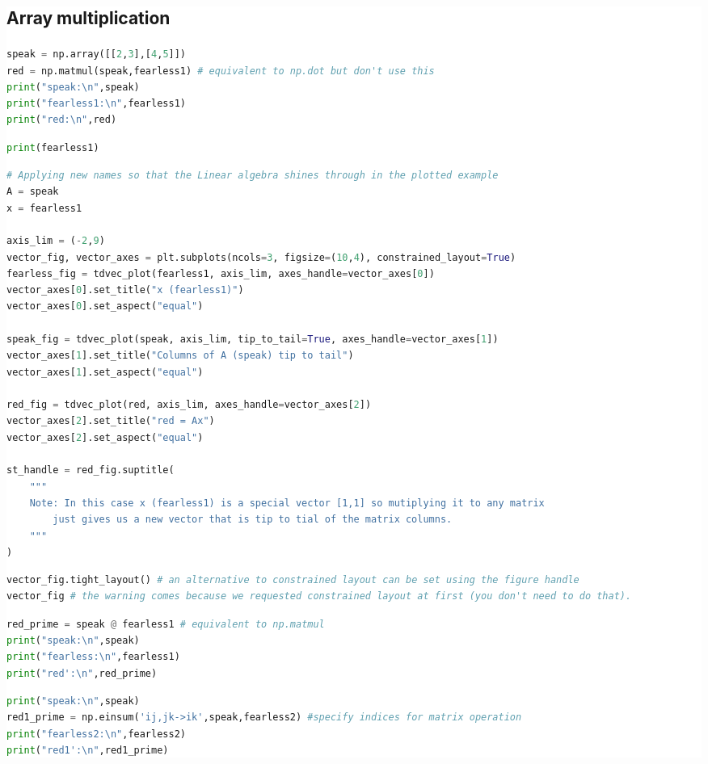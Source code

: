 ## Array multiplication

```python colab={"base_uri": "https://localhost:8080/"} id="-qT6aH1RPe_8" outputId="54b604a0-86bd-4289-9bbb-5e6bcf96481b"
speak = np.array([[2,3],[4,5]])
red = np.matmul(speak,fearless1) # equivalent to np.dot but don't use this
print("speak:\n",speak)
print("fearless1:\n",fearless1)
print("red:\n",red)
```

```python
print(fearless1)
```

```python
# Applying new names so that the Linear algebra shines through in the plotted example
A = speak
x = fearless1

axis_lim = (-2,9)
vector_fig, vector_axes = plt.subplots(ncols=3, figsize=(10,4), constrained_layout=True)
fearless_fig = tdvec_plot(fearless1, axis_lim, axes_handle=vector_axes[0])
vector_axes[0].set_title("x (fearless1)")
vector_axes[0].set_aspect("equal")

speak_fig = tdvec_plot(speak, axis_lim, tip_to_tail=True, axes_handle=vector_axes[1])
vector_axes[1].set_title("Columns of A (speak) tip to tail")
vector_axes[1].set_aspect("equal")

red_fig = tdvec_plot(red, axis_lim, axes_handle=vector_axes[2])
vector_axes[2].set_title("red = Ax")
vector_axes[2].set_aspect("equal")

st_handle = red_fig.suptitle(
    """
    Note: In this case x (fearless1) is a special vector [1,1] so mutiplying it to any matrix 
        just gives us a new vector that is tip to tial of the matrix columns.
    """
)
```

```python
vector_fig.tight_layout() # an alternative to constrained layout can be set using the figure handle
vector_fig # the warning comes because we requested constrained layout at first (you don't need to do that).
```

```python colab={"base_uri": "https://localhost:8080/"} id="pJCEDqNGPueQ" outputId="d15ad21f-5228-4aed-a3d6-850c6052571d"
red_prime = speak @ fearless1 # equivalent to np.matmul
print("speak:\n",speak)
print("fearless:\n",fearless1)
print("red':\n",red_prime)
```

```python colab={"base_uri": "https://localhost:8080/"} id="BvoRsD3yVbTG" outputId="ad4fd637-5171-4e40-f7c7-ec9621ebff4e"
print("speak:\n",speak)
red1_prime = np.einsum('ij,jk->ik',speak,fearless2) #specify indices for matrix operation
print("fearless2:\n",fearless2)
print("red1':\n",red1_prime)
```


[ln_control_flow_docs]: https://docs.python.org/3/tutorial/controlflow.html
[ln_ipe]: https://ipython.readthedocs.io/en/stable/config/extensions/index.html